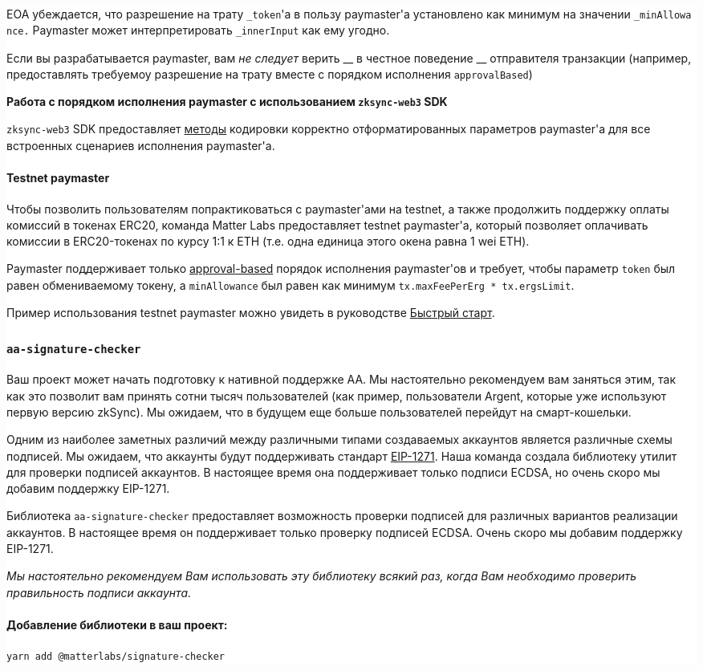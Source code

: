 ЕОА убеждается, что разрешение на трату `_token`'a в пользу paymaster'a установлено как минимум на значении `_minAllowance.` Paymaster может интерпретировать `_innerInput` как ему угодно.

Если вы разрабатывается paymaster, вам _не следует_ верить __ в честное поведение __ отправителя транзакции (например, предоставлять требуемоу разрешение на трату вместе с порядком исполнения `approvalBased`)&#x20;

**Работа с порядком исполнения paymaster с использованием `zksync-web3` SDK**

`zksync-web3` SDK предоставляет [методы](https://v2-docs.zksync.io/api/js/utils.html#encoding-paymaster-params) кодировки корректно отформатированных параметров paymaster'a для все встроенных сценариев исполнения paymaster'a.

#### Testnet paymaster <a href="#testnet-paymaster" id="testnet-paymaster"></a>

Чтобы позволить пользователям попрактиковаться с paymaster'ами на testnet, а также продолжить поддержку оплаты комиссий в токенах ERC20, команда Matter Labs предоставляет testnet paymaster'a, который позволяет оплачивать комиссии в ERC20-токенах по курсу 1:1 к ETH (т.е. одна единица этого окена равна 1 wei ЕТН).

Paymaster поддерживает только [approval-based](https://v2-docs.zksync.io/dev/developer-guides/aa.html#approval-based-paymaster-flow) порядок исполнения paymaster'ов и требует, чтобы параметр `token` был равен обмениваемому токену, а `minAllowance` был равен как минимум `tx.maxFeePerErg * tx.ergsLimit`.

Пример использования testnet paymaster можно увидеть в руководстве [Быстрый старт](../../rukovodstvo-razrabotchika/bystryi-start.md).

### `aa-signature-checker` <a href="#aa-signature-checker" id="aa-signature-checker"></a>

Ваш проект может начать подготовку к нативной поддержке АА. Мы настоятельно рекомендуем вам заняться этим, так как это позволит вам принять сотни тысяч пользователей (как пример, пользователи Argent, которые уже используют первую версию zkSync). Мы ожидаем, что в будущем еще больше пользователей перейдут на смарт-кошельки.

Одним из наиболее заметных различий между различными типами создаваемых аккаунтов является различные схемы подписей. Мы ожидаем, что аккаунты будут поддерживать стандарт [EIP-1271](https://eips.ethereum.org/EIPS/eip-1271). Наша команда создала библиотеку утилит для проверки подписей аккаунтов. В настоящее время она поддерживает только подписи ECDSA, но очень скоро мы добавим поддержку EIP-1271.

Библиотека `aa-signature-checker` предоставляет возможность проверки подписей для различных вариантов реализации аккаунтов. В настоящее время он поддерживает только проверку подписей ECDSA. Очень скоро мы добавим поддержку EIP-1271.

_Мы настоятельно рекомендуем Вам использовать эту библиотеку всякий раз, когда Вам необходимо проверить правильность подписи аккаунта._

#### Добавление библиотеки в ваш проект: <a href="#adding-the-library-to-your-project" id="adding-the-library-to-your-project"></a>

```
yarn add @matterlabs/signature-checker
```
